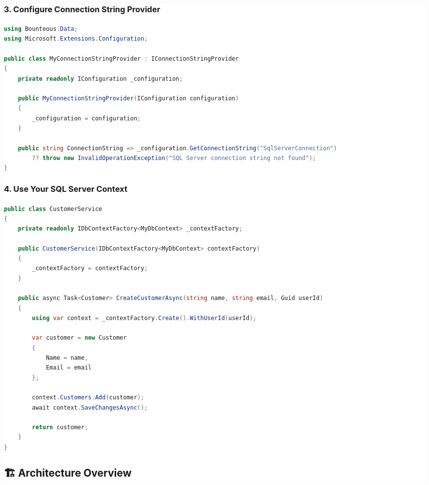 ### 3. Configure Connection String Provider

```csharp
using Bounteous.Data;
using Microsoft.Extensions.Configuration;

public class MyConnectionStringProvider : IConnectionStringProvider
{
    private readonly IConfiguration _configuration;

    public MyConnectionStringProvider(IConfiguration configuration)
    {
        _configuration = configuration;
    }

    public string ConnectionString => _configuration.GetConnectionString("SqlServerConnection") 
        ?? throw new InvalidOperationException("SQL Server connection string not found");
}
```

### 4. Use Your SQL Server Context

```csharp
public class CustomerService
{
    private readonly IDbContextFactory<MyDbContext> _contextFactory;

    public CustomerService(IDbContextFactory<MyDbContext> contextFactory)
    {
        _contextFactory = contextFactory;
    }

    public async Task<Customer> CreateCustomerAsync(string name, string email, Guid userId)
    {
        using var context = _contextFactory.Create().WithUserId(userId);
        
        var customer = new Customer 
        { 
            Name = name, 
            Email = email 
        };
        
        context.Customers.Add(customer);
        await context.SaveChangesAsync();
        
        return customer;
    }
}
```

## 🏗️ Architecture Overview
